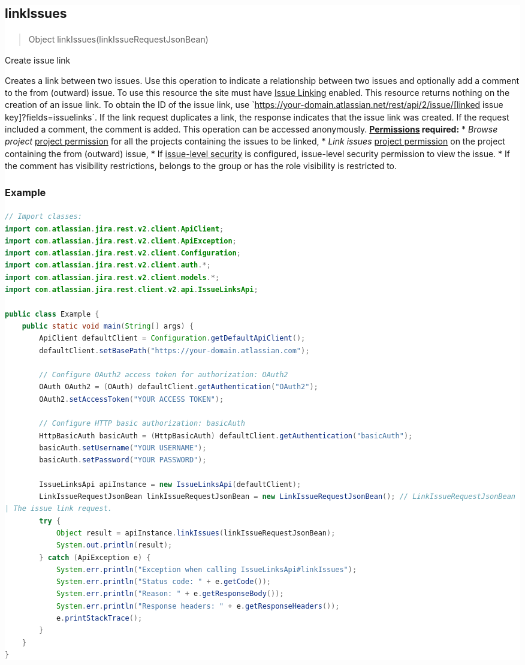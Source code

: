 
## linkIssues

> Object linkIssues(linkIssueRequestJsonBean)

Create issue link

Creates a link between two issues. Use this operation to indicate a relationship between two issues and optionally add a comment to the from (outward) issue. To use this resource the site must have [Issue Linking](https://confluence.atlassian.com/x/yoXKM) enabled.  This resource returns nothing on the creation of an issue link. To obtain the ID of the issue link, use &#x60;https://your-domain.atlassian.net/rest/api/2/issue/[linked issue key]?fields&#x3D;issuelinks&#x60;.  If the link request duplicates a link, the response indicates that the issue link was created. If the request included a comment, the comment is added.  This operation can be accessed anonymously.  **[Permissions](#permissions) required:**   *  *Browse project* [project permission](https://confluence.atlassian.com/x/yodKLg) for all the projects containing the issues to be linked,  *  *Link issues* [project permission](https://confluence.atlassian.com/x/yodKLg) on the project containing the from (outward) issue,  *  If [issue-level security](https://confluence.atlassian.com/x/J4lKLg) is configured, issue-level security permission to view the issue.  *  If the comment has visibility restrictions, belongs to the group or has the role visibility is restricted to.

### Example

```java
// Import classes:
import com.atlassian.jira.rest.v2.client.ApiClient;
import com.atlassian.jira.rest.v2.client.ApiException;
import com.atlassian.jira.rest.v2.client.Configuration;
import com.atlassian.jira.rest.v2.client.auth.*;
import com.atlassian.jira.rest.v2.client.models.*;
import com.atlassian.jira.rest.client.v2.api.IssueLinksApi;

public class Example {
    public static void main(String[] args) {
        ApiClient defaultClient = Configuration.getDefaultApiClient();
        defaultClient.setBasePath("https://your-domain.atlassian.com");
        
        // Configure OAuth2 access token for authorization: OAuth2
        OAuth OAuth2 = (OAuth) defaultClient.getAuthentication("OAuth2");
        OAuth2.setAccessToken("YOUR ACCESS TOKEN");

        // Configure HTTP basic authorization: basicAuth
        HttpBasicAuth basicAuth = (HttpBasicAuth) defaultClient.getAuthentication("basicAuth");
        basicAuth.setUsername("YOUR USERNAME");
        basicAuth.setPassword("YOUR PASSWORD");

        IssueLinksApi apiInstance = new IssueLinksApi(defaultClient);
        LinkIssueRequestJsonBean linkIssueRequestJsonBean = new LinkIssueRequestJsonBean(); // LinkIssueRequestJsonBean | The issue link request.
        try {
            Object result = apiInstance.linkIssues(linkIssueRequestJsonBean);
            System.out.println(result);
        } catch (ApiException e) {
            System.err.println("Exception when calling IssueLinksApi#linkIssues");
            System.err.println("Status code: " + e.getCode());
            System.err.println("Reason: " + e.getResponseBody());
            System.err.println("Response headers: " + e.getResponseHeaders());
            e.printStackTrace();
        }
    }
}
```
